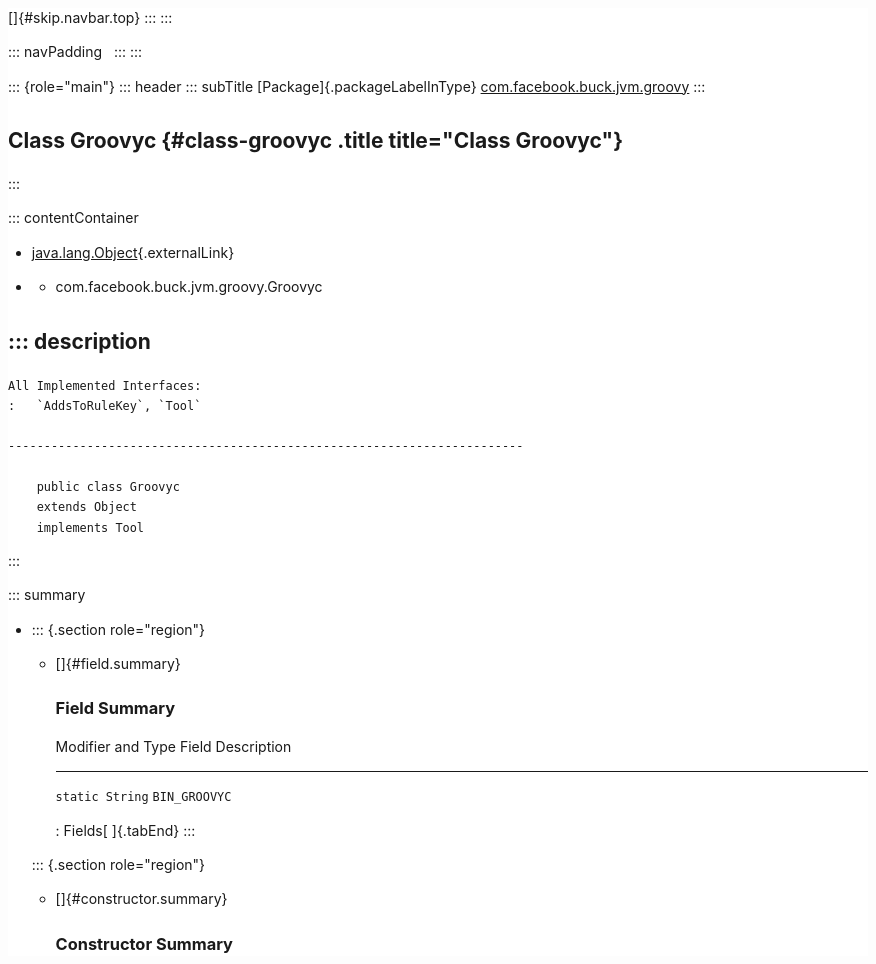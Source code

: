 </div>

[]{#skip.navbar.top}
:::
:::

::: navPadding
 
:::
:::

::: {role="main"}
::: header
::: subTitle
[Package]{.packageLabelInType} [com.facebook.buck.jvm.groovy](package-summary.html)
:::

## Class Groovyc {#class-groovyc .title title="Class Groovyc"}
:::

::: contentContainer
-   [java.lang.Object](http://docs.oracle.com/javase/7/docs/api/java/lang/Object.html?is-external=true "class or interface in java.lang"){.externalLink}

-   -   com.facebook.buck.jvm.groovy.Groovyc

::: description
-   

    All Implemented Interfaces:
    :   `AddsToRuleKey`, `Tool`

    ------------------------------------------------------------------------

        public class Groovyc
        extends Object
        implements Tool
:::

::: summary
-   ::: {.section role="region"}
    -   []{#field.summary}

        ### Field Summary

          Modifier and Type   Field           Description
          ------------------- --------------- -------------
          `static String`     `BIN_GROOVYC`    

          : Fields[ ]{.tabEnd}
    :::

    ::: {.section role="region"}
    -   []{#constructor.summary}

        ### Constructor Summary
